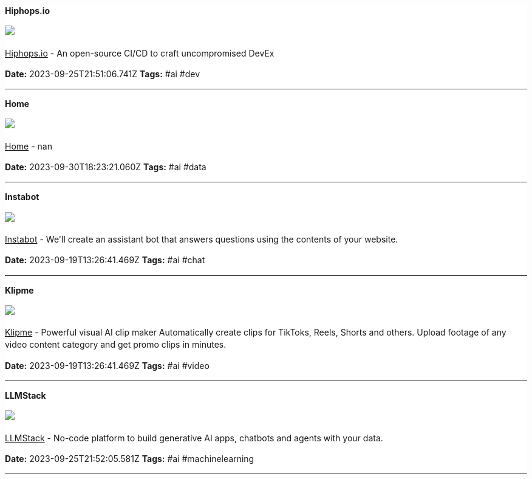 
**Hiphops.io**

![](https://assets-global.website-files.com/636ce0177a5de69d9c2b37e4/650872ac1b7622863e8c4cdf_Casey-OG-img.jpg)

[Hiphops.io](https://www.hiphops.io) - An open-source CI/CD to craft uncompromised DevEx

**Date:** 2023-09-25T21:51:06.741Z
**Tags:** #ai #dev

---

**Home**

![](https://rdl.ink/render/https%3A%2F%2Fchatwithdata.ai%2Fhome)

[Home](https://chatwithdata.ai/home) - nan

**Date:** 2023-09-30T18:23:21.060Z
**Tags:** #ai #data

---

**Instabot**

![](https://rdl.ink/render/https%3A%2F%2Fwww.instabot.us%2Fsites%2Fnew)

[Instabot](https://www.instabot.us/sites/new) - We'll create an assistant bot that answers questions using the contents of your website.

**Date:** 2023-09-19T13:26:41.469Z
**Tags:** #ai #chat

---

**Klipme**

![](https://klipmeapp.com/ico/preview.png)

[Klipme](https://klipmeapp.com) - Powerful visual AI clip maker
Automatically create clips for TikToks, Reels, Shorts and others. Upload footage of any video content category and get promo clips in minutes.

**Date:** 2023-09-19T13:26:41.469Z
**Tags:** #ai #video

---

**LLMStack**

![](https://storage.googleapis.com/trypromptly-static/static/images/opengraph.jpg)

[LLMStack](https://llmstack.ai) - No-code platform to build generative AI apps, chatbots and agents with your data.

**Date:** 2023-09-25T21:52:05.581Z
**Tags:** #ai #machinelearning

---
